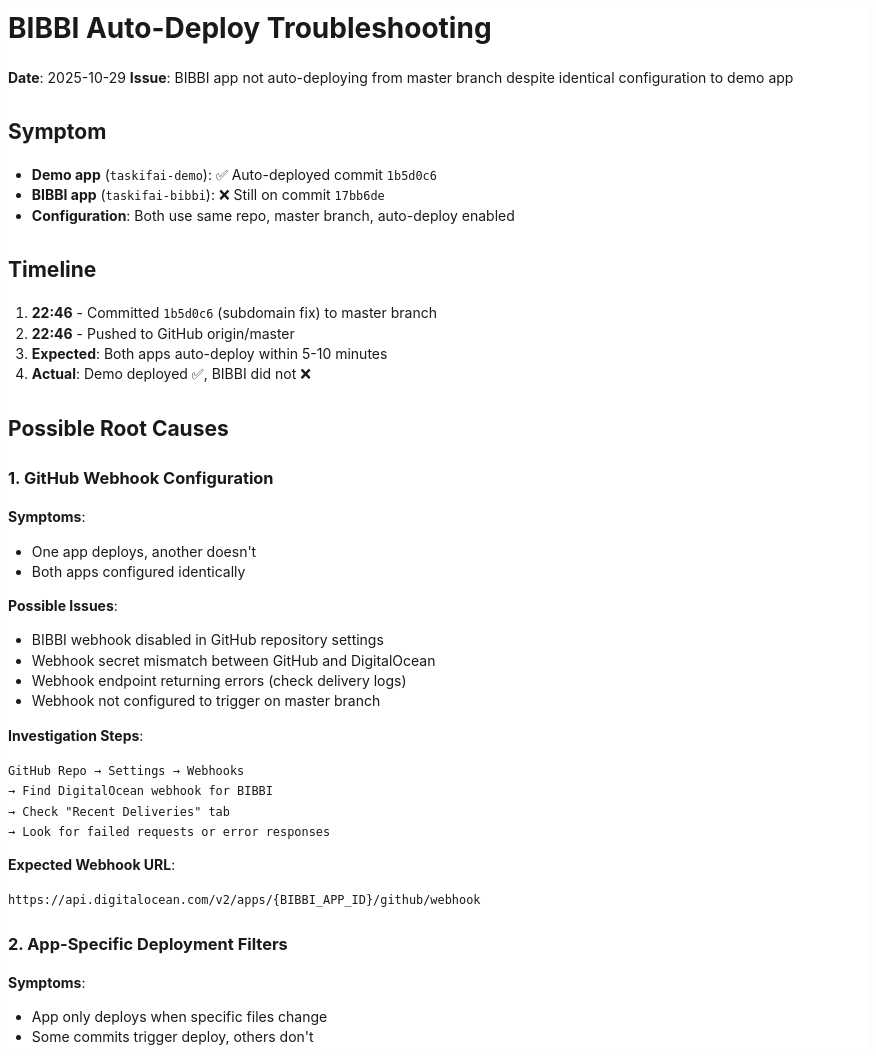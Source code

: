 # BIBBI Auto-Deploy Troubleshooting

**Date**: 2025-10-29
**Issue**: BIBBI app not auto-deploying from master branch despite identical configuration to demo app

## Symptom

- **Demo app** (`taskifai-demo`): ✅ Auto-deployed commit `1b5d0c6`
- **BIBBI app** (`taskifai-bibbi`): ❌ Still on commit `17bb6de`
- **Configuration**: Both use same repo, master branch, auto-deploy enabled

## Timeline

1. **22:46** - Committed `1b5d0c6` (subdomain fix) to master branch
2. **22:46** - Pushed to GitHub origin/master
3. **Expected**: Both apps auto-deploy within 5-10 minutes
4. **Actual**: Demo deployed ✅, BIBBI did not ❌

## Possible Root Causes

### 1. GitHub Webhook Configuration

**Symptoms**:
- One app deploys, another doesn't
- Both apps configured identically

**Possible Issues**:
- BIBBI webhook disabled in GitHub repository settings
- Webhook secret mismatch between GitHub and DigitalOcean
- Webhook endpoint returning errors (check delivery logs)
- Webhook not configured to trigger on master branch

**Investigation Steps**:
```
GitHub Repo → Settings → Webhooks
→ Find DigitalOcean webhook for BIBBI
→ Check "Recent Deliveries" tab
→ Look for failed requests or error responses
```

**Expected Webhook URL**:
```
https://api.digitalocean.com/v2/apps/{BIBBI_APP_ID}/github/webhook
```

### 2. App-Specific Deployment Filters

**Symptoms**:
- App only deploys when specific files change
- Some commits trigger deploy, others don't
